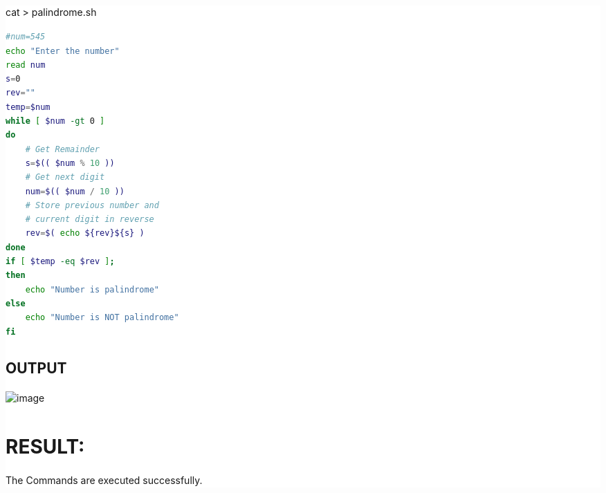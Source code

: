 
cat > palindrome.sh
```bash
#num=545
echo "Enter the number"
read num
s=0
rev=""
temp=$num
while [ $num -gt 0 ]
do
	# Get Remainder
	s=$(( $num % 10 ))
	# Get next digit
	num=$(( $num / 10 ))
	# Store previous number and
	# current digit in reverse
	rev=$( echo ${rev}${s} )
done
if [ $temp -eq $rev ];
then
	echo "Number is palindrome"
else
	echo "Number is NOT palindrome"
fi
```
## OUTPUT 
<img width="267" height="90" alt="image" src="https://github.com/user-attachments/assets/03398aab-2025-43c9-b392-cd65077c9d06" />

# RESULT:
The Commands are executed successfully.
